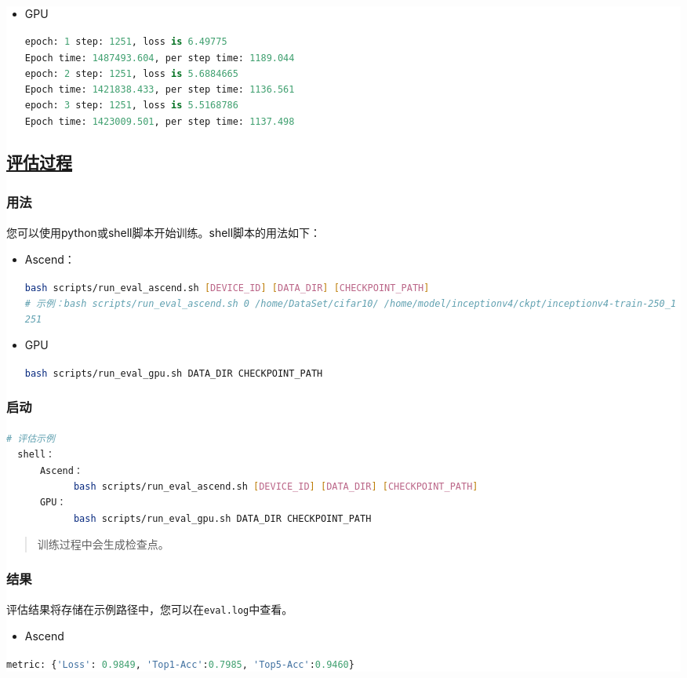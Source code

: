 - GPU

    ```python
    epoch: 1 step: 1251, loss is 6.49775
    Epoch time: 1487493.604, per step time: 1189.044
    epoch: 2 step: 1251, loss is 5.6884665
    Epoch time: 1421838.433, per step time: 1136.561
    epoch: 3 step: 1251, loss is 5.5168786
    Epoch time: 1423009.501, per step time: 1137.498
    ```

## [评估过程](#目录)

### 用法

您可以使用python或shell脚本开始训练。shell脚本的用法如下：

- Ascend：

    ```bash
    bash scripts/run_eval_ascend.sh [DEVICE_ID] [DATA_DIR] [CHECKPOINT_PATH]
    # 示例：bash scripts/run_eval_ascend.sh 0 /home/DataSet/cifar10/ /home/model/inceptionv4/ckpt/inceptionv4-train-250_1251
    ```

- GPU

    ```bash
    bash scripts/run_eval_gpu.sh DATA_DIR CHECKPOINT_PATH
    ```

### 启动

```bash
# 评估示例
  shell：
      Ascend：
            bash scripts/run_eval_ascend.sh [DEVICE_ID] [DATA_DIR] [CHECKPOINT_PATH]
      GPU：
            bash scripts/run_eval_gpu.sh DATA_DIR CHECKPOINT_PATH
```

> 训练过程中会生成检查点。

### 结果

评估结果将存储在示例路径中，您可以在`eval.log`中查看。

- Ascend

```python
metric: {'Loss': 0.9849, 'Top1-Acc':0.7985, 'Top5-Acc':0.9460}
```
